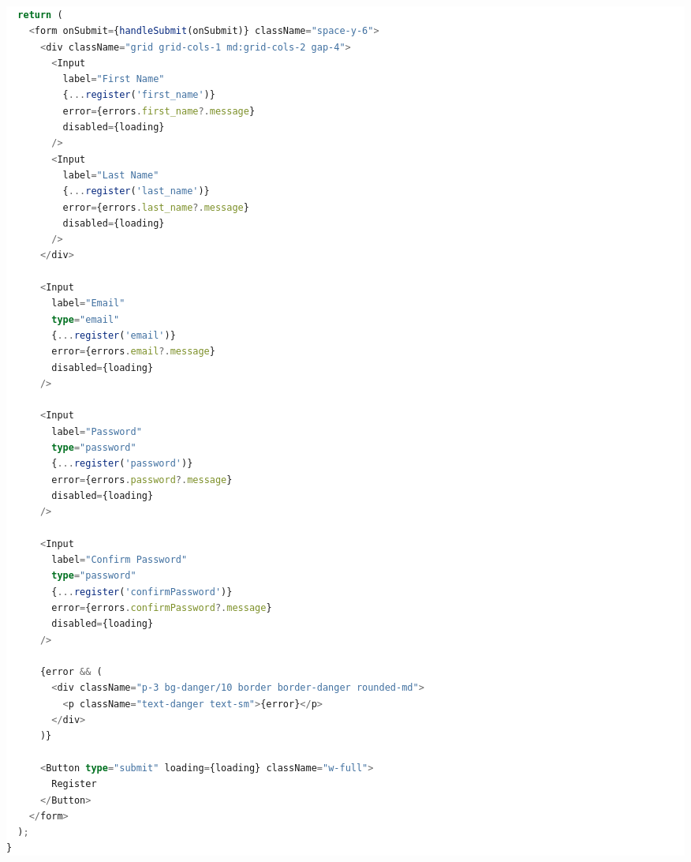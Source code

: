 ```typescript
  return (
    <form onSubmit={handleSubmit(onSubmit)} className="space-y-6">
      <div className="grid grid-cols-1 md:grid-cols-2 gap-4">
        <Input
          label="First Name"
          {...register('first_name')}
          error={errors.first_name?.message}
          disabled={loading}
        />
        <Input
          label="Last Name"
          {...register('last_name')}
          error={errors.last_name?.message}
          disabled={loading}
        />
      </div>

      <Input
        label="Email"
        type="email"
        {...register('email')}
        error={errors.email?.message}
        disabled={loading}
      />

      <Input
        label="Password"
        type="password"
        {...register('password')}
        error={errors.password?.message}
        disabled={loading}
      />

      <Input
        label="Confirm Password"
        type="password"
        {...register('confirmPassword')}
        error={errors.confirmPassword?.message}
        disabled={loading}
      />

      {error && (
        <div className="p-3 bg-danger/10 border border-danger rounded-md">
          <p className="text-danger text-sm">{error}</p>
        </div>
      )}

      <Button type="submit" loading={loading} className="w-full">
        Register
      </Button>
    </form>
  );
}
```
